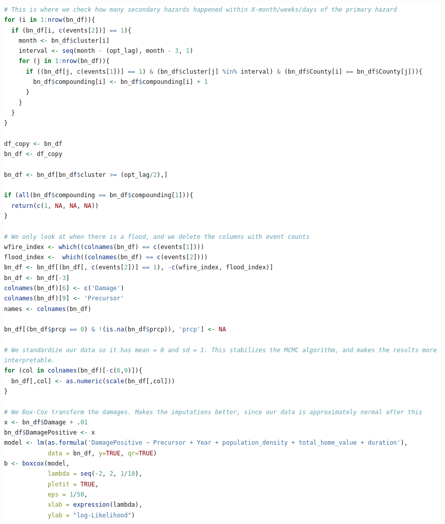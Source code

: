 ``` r
# This is where we check how many secondary hazards happened within X-month/weeks/days of the primary hazard
for (i in 1:nrow(bn_df)){
  if (bn_df[i, c(events[2])] == 1){
    month <- bn_df$cluster[i]
    interval <- seq(month - (opt_lag), month - 3, 1)
    for (j in 1:nrow(bn_df)){
      if ((bn_df[j, c(events[1])] == 1) & (bn_df$cluster[j] %in% interval) & (bn_df$County[i] == bn_df$County[j])){
        bn_df$compounding[i] <- bn_df$compounding[i] + 1
      }
    }
  }
}

df_copy <- bn_df
bn_df <- df_copy

bn_df <- bn_df[bn_df$cluster >= (opt_lag/2),]

if (all(bn_df$compounding == bn_df$compounding[1])){
  return(c(1, NA, NA, NA))
}

# We only look at when there is a flood, and we delete the columns with event counts
wfire_index <- which((colnames(bn_df) == c(events[1])))
flood_index <-  which((colnames(bn_df) == c(events[2])))
bn_df <- bn_df[(bn_df[, c(events[2])] == 1), -c(wfire_index, flood_index)]
bn_df <- bn_df[-3]
colnames(bn_df)[6] <- c('Damage')
colnames(bn_df)[9] <- 'Precursor'
names <- colnames(bn_df)

bn_df[(bn_df$prcp == 0) & !(is.na(bn_df$prcp)), 'prcp'] <- NA

# We standardize our data so it has mean = 0 and sd = 1. This stabilizes the MCMC algorithm, and makes the results more interpretable.
for (col in colnames(bn_df)[-c(6,9)]){
  bn_df[,col] <- as.numeric(scale(bn_df[,col]))
}

# We Box-Cox transform the damages. Makes the imputations better, since our data is approximately normal after this
x <- bn_df$Damage + .01
bn_df$DamagePositive <- x
model <- lm(as.formula('DamagePositive ~ Precursor + Year + population_density + total_home_value + duration'),
            data = bn_df, y=TRUE, qr=TRUE)
b <- boxcox(model,    
            lambda = seq(-2, 2, 1/10), 
            plotit = TRUE,  
            eps = 1/50,     
            xlab = expression(lambda), 
            ylab = "log-Likelihood")
```

